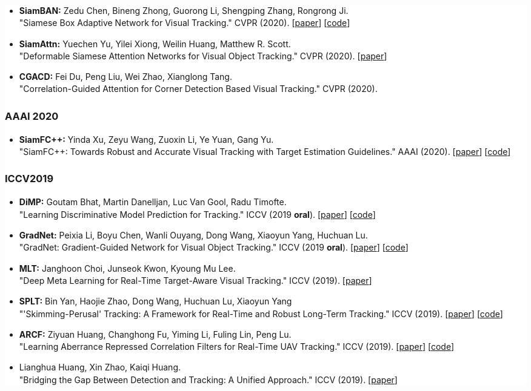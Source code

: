 * **SiamBAN:** Zedu Chen, Bineng Zhong, Guorong Li, Shengping Zhang, Rongrong Ji.<br />
  "Siamese Box Adaptive Network for Visual Tracking." CVPR (2020).
  [[paper](http://arxiv.org/pdf/1911.08862v2.pdf)]
  [[code](https://github.com/hqucv/siamban)]

* **SiamAttn:** Yuechen Yu, Yilei Xiong, Weilin Huang, Matthew R. Scott. <br />
  "Deformable Siamese Attention Networks for Visual Object Tracking." CVPR (2020).
  [[paper](https://arxiv.org/pdf/2004.06711v1.pdf)]

* **CGACD:** Fei Du, Peng Liu, Wei Zhao, Xianglong Tang.<br />
  "Correlation-Guided Attention for Corner Detection Based Visual Tracking." CVPR (2020).


### AAAI 2020

- **SiamFC++:** Yinda Xu, Zeyu Wang, Zuoxin Li, Ye Yuan, Gang Yu. <br />
  "SiamFC++: Towards Robust and Accurate Visual Tracking with Target Estimation Guidelines." AAAI (2020).
  [[paper](https://arxiv.org/pdf/1911.06188v4.pdf)]
  [[code](https://github.com/MegviiDetection/video_analyst)]


### ICCV2019

* **DiMP:** Goutam Bhat, Martin Danelljan, Luc Van Gool, Radu Timofte.<br />
  "Learning Discriminative Model Prediction for Tracking." ICCV (2019 **oral**). 
  [[paper](http://openaccess.thecvf.com/content_ICCV_2019/papers/Bhat_Learning_Discriminative_Model_Prediction_for_Tracking_ICCV_2019_paper.pdf)]
  [[code](https://github.com/visionml/pytracking)]

* **GradNet:** Peixia Li, Boyu Chen, Wanli Ouyang, Dong Wang, Xiaoyun Yang, Huchuan Lu. <br />
  "GradNet: Gradient-Guided Network for Visual Object Tracking." ICCV (2019 **oral**).
  [[paper](http://openaccess.thecvf.com/content_ICCV_2019/papers/Li_GradNet_Gradient-Guided_Network_for_Visual_Object_Tracking_ICCV_2019_paper.pdf)]
  [[code](https://github.com/LPXTT/GradNet-Tensorflow)]

* **MLT:** Janghoon Choi, Junseok Kwon, Kyoung Mu Lee. <br />
  "Deep Meta Learning for Real-Time Target-Aware Visual Tracking." ICCV (2019).
  [[paper](http://openaccess.thecvf.com/content_ICCV_2019/papers/Choi_Deep_Meta_Learning_for_Real-Time_Target-Aware_Visual_Tracking_ICCV_2019_paper.pdf)]

* **SPLT:** Bin Yan, Haojie Zhao, Dong Wang, Huchuan Lu, Xiaoyun Yang <br />
  "'Skimming-Perusal' Tracking: A Framework for Real-Time and Robust Long-Term Tracking." ICCV (2019).
  [[paper](http://openaccess.thecvf.com/content_ICCV_2019/papers/Yan_Skimming-Perusal_Tracking_A_Framework_for_Real-Time_and_Robust_Long-Term_Tracking_ICCV_2019_paper.pdf)]
  [[code](https://github.com/iiau-tracker/SPLT)]

* **ARCF:** Ziyuan Huang, Changhong Fu, Yiming Li, Fuling Lin, Peng Lu. <br />
  "Learning Aberrance Repressed Correlation Filters for Real-Time UAV Tracking." ICCV (2019).
  [[paper](http://openaccess.thecvf.com/content_ICCV_2019/papers/Huang_Learning_Aberrance_Repressed_Correlation_Filters_for_Real-Time_UAV_Tracking_ICCV_2019_paper.pdf)]
  [[code](https://github.com/vision4robotics/ARCF-tracker)]

* Lianghua Huang, Xin Zhao, Kaiqi Huang. <br />
  "Bridging the Gap Between Detection and Tracking: A Unified Approach." ICCV (2019).
  [[paper](http://openaccess.thecvf.com/content_ICCV_2019/papers/Huang_Bridging_the_Gap_Between_Detection_and_Tracking_A_Unified_Approach_ICCV_2019_paper.pdf)]
